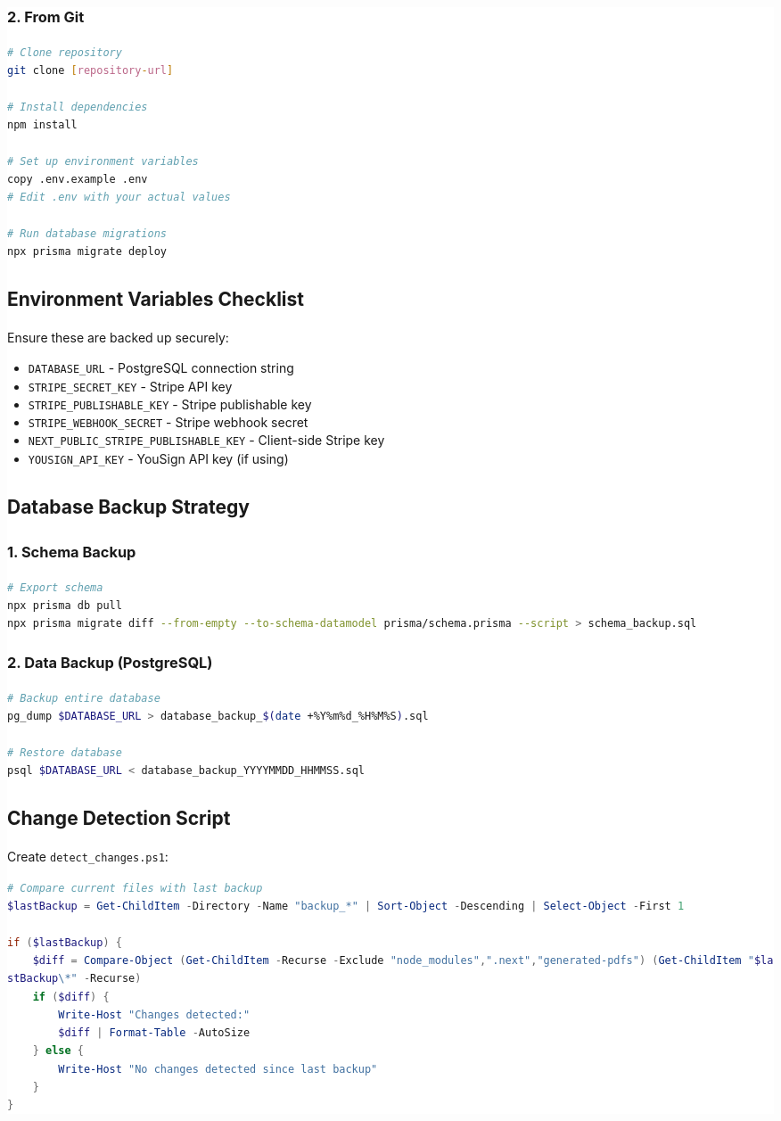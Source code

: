 ### 2. From Git
```bash
# Clone repository
git clone [repository-url]

# Install dependencies
npm install

# Set up environment variables
copy .env.example .env
# Edit .env with your actual values

# Run database migrations
npx prisma migrate deploy
```

## Environment Variables Checklist
Ensure these are backed up securely:
- `DATABASE_URL` - PostgreSQL connection string
- `STRIPE_SECRET_KEY` - Stripe API key
- `STRIPE_PUBLISHABLE_KEY` - Stripe publishable key
- `STRIPE_WEBHOOK_SECRET` - Stripe webhook secret
- `NEXT_PUBLIC_STRIPE_PUBLISHABLE_KEY` - Client-side Stripe key
- `YOUSIGN_API_KEY` - YouSign API key (if using)

## Database Backup Strategy

### 1. Schema Backup
```bash
# Export schema
npx prisma db pull
npx prisma migrate diff --from-empty --to-schema-datamodel prisma/schema.prisma --script > schema_backup.sql
```

### 2. Data Backup (PostgreSQL)
```bash
# Backup entire database
pg_dump $DATABASE_URL > database_backup_$(date +%Y%m%d_%H%M%S).sql

# Restore database
psql $DATABASE_URL < database_backup_YYYYMMDD_HHMMSS.sql
```

## Change Detection Script

Create `detect_changes.ps1`:
```powershell
# Compare current files with last backup
$lastBackup = Get-ChildItem -Directory -Name "backup_*" | Sort-Object -Descending | Select-Object -First 1

if ($lastBackup) {
    $diff = Compare-Object (Get-ChildItem -Recurse -Exclude "node_modules",".next","generated-pdfs") (Get-ChildItem "$lastBackup\*" -Recurse)
    if ($diff) {
        Write-Host "Changes detected:"
        $diff | Format-Table -AutoSize
    } else {
        Write-Host "No changes detected since last backup"
    }
}
```